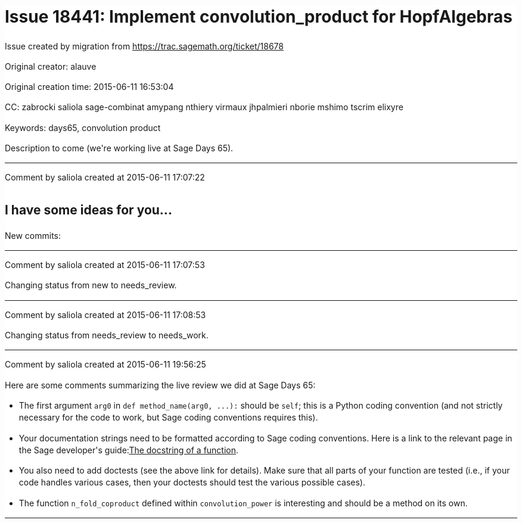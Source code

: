 # Issue 18441: Implement convolution_product for HopfAlgebras

Issue created by migration from https://trac.sagemath.org/ticket/18678

Original creator: alauve

Original creation time: 2015-06-11 16:53:04

CC:  zabrocki saliola sage-combinat amypang nthiery virmaux jhpalmieri nborie mshimo tscrim elixyre

Keywords: days65, convolution product

Description to come (we're working live at Sage Days 65).


---

Comment by saliola created at 2015-06-11 17:07:22

I have some ideas for you...
----
New commits:


---

Comment by saliola created at 2015-06-11 17:07:53

Changing status from new to needs_review.


---

Comment by saliola created at 2015-06-11 17:08:53

Changing status from needs_review to needs_work.


---

Comment by saliola created at 2015-06-11 19:56:25

Here are some comments summarizing the live review we did at Sage Days 65:

* The first argument `arg0` in `def method_name(arg0, ...):` should be `self`; this is a Python coding convention (and not strictly necessary for the code to work, but Sage coding conventions requires this).

* Your documentation strings need to be formatted according to Sage coding conventions. Here is a link to the relevant page in the Sage developer's guide:[The docstring of a function](http://doc.sagemath.org/html/en/developer/coding_basics.html#the-docstring-of-a-function-content).

* You also need to add doctests (see the above link for details). Make sure that all parts of your function are tested (i.e., if your code handles various cases, then your doctests should test the various possible cases).

* The function `n_fold_coproduct` defined within `convolution_power` is interesting and should be a method on its own.


---